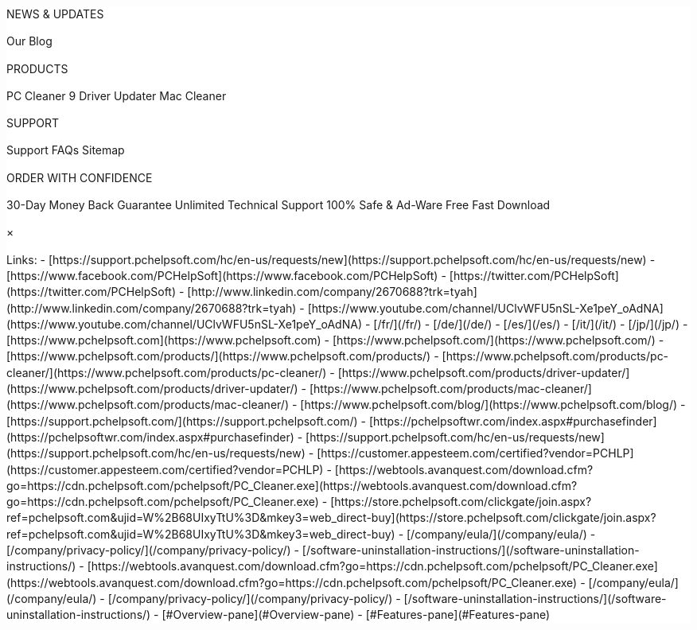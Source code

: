 <p>NEWS &amp; UPDATES</p>
<p>Our Blog</p>
<p>PRODUCTS</p>
<p>PC Cleaner 9
Driver Updater
Mac Cleaner</p>
<p>SUPPORT</p>
<p>Support
FAQs
Sitemap</p>
<p>ORDER WITH CONFIDENCE</p>
<p>30-Day Money Back Guarantee
Unlimited Technical Support
100% Safe &amp; Ad-Ware Free
Fast Download</p>
<p>×</p>
Links:
- [https://support.pchelpsoft.com/hc/en-us/requests/new](https://support.pchelpsoft.com/hc/en-us/requests/new)
- [https://www.facebook.com/PCHelpSoft](https://www.facebook.com/PCHelpSoft)
- [https://twitter.com/PCHelpSoft](https://twitter.com/PCHelpSoft)
- [http://www.linkedin.com/company/2670688?trk=tyah](http://www.linkedin.com/company/2670688?trk=tyah)
- [https://www.youtube.com/channel/UClvWFU5nSL-Xe1peY_oAdNA](https://www.youtube.com/channel/UClvWFU5nSL-Xe1peY_oAdNA)
- [/fr/](/fr/)
- [/de/](/de/)
- [/es/](/es/)
- [/it/](/it/)
- [/jp/](/jp/)
- [https://www.pchelpsoft.com](https://www.pchelpsoft.com)
- [https://www.pchelpsoft.com/](https://www.pchelpsoft.com/)
- [https://www.pchelpsoft.com/products/](https://www.pchelpsoft.com/products/)
- [https://www.pchelpsoft.com/products/pc-cleaner/](https://www.pchelpsoft.com/products/pc-cleaner/)
- [https://www.pchelpsoft.com/products/driver-updater/](https://www.pchelpsoft.com/products/driver-updater/)
- [https://www.pchelpsoft.com/products/mac-cleaner/](https://www.pchelpsoft.com/products/mac-cleaner/)
- [https://www.pchelpsoft.com/blog/](https://www.pchelpsoft.com/blog/)
- [https://support.pchelpsoft.com/](https://support.pchelpsoft.com/)
- [https://pchelpsoftwr.com/index.aspx#purchasefinder](https://pchelpsoftwr.com/index.aspx#purchasefinder)
- [https://support.pchelpsoft.com/hc/en-us/requests/new](https://support.pchelpsoft.com/hc/en-us/requests/new)
- [https://customer.appesteem.com/certified?vendor=PCHLP](https://customer.appesteem.com/certified?vendor=PCHLP)
- [https://webtools.avanquest.com/download.cfm?go=https://cdn.pchelpsoft.com/pchelpsoft/PC_Cleaner.exe](https://webtools.avanquest.com/download.cfm?go=https://cdn.pchelpsoft.com/pchelpsoft/PC_Cleaner.exe)
- [https://store.pchelpsoft.com/clickgate/join.aspx?ref=pchelpsoft.com&ujid=W%2B68UIxyTtU%3D&mkey3=web_direct-buy](https://store.pchelpsoft.com/clickgate/join.aspx?ref=pchelpsoft.com&ujid=W%2B68UIxyTtU%3D&mkey3=web_direct-buy)
- [/company/eula/](/company/eula/)
- [/company/privacy-policy/](/company/privacy-policy/)
- [/software-uninstallation-instructions/](/software-uninstallation-instructions/)
- [https://webtools.avanquest.com/download.cfm?go=https://cdn.pchelpsoft.com/pchelpsoft/PC_Cleaner.exe](https://webtools.avanquest.com/download.cfm?go=https://cdn.pchelpsoft.com/pchelpsoft/PC_Cleaner.exe)
- [/company/eula/](/company/eula/)
- [/company/privacy-policy/](/company/privacy-policy/)
- [/software-uninstallation-instructions/](/software-uninstallation-instructions/)
- [#Overview-pane](#Overview-pane)
- [#Features-pane](#Features-pane)
